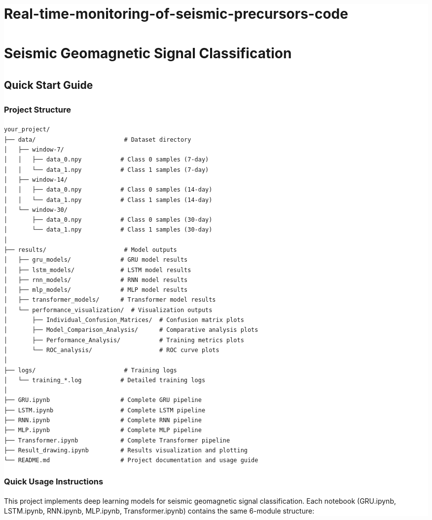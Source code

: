 # Real-time-monitoring-of-seismic-precursors-code
# Seismic Geomagnetic Signal Classification

## Quick Start Guide

### Project Structure

```
your_project/
├── data/                         # Dataset directory
│   ├── window-7/
│   │   ├── data_0.npy           # Class 0 samples (7-day)
│   │   └── data_1.npy           # Class 1 samples (7-day)
│   ├── window-14/
│   │   ├── data_0.npy           # Class 0 samples (14-day)
│   │   └── data_1.npy           # Class 1 samples (14-day)
│   └── window-30/
│       ├── data_0.npy           # Class 0 samples (30-day)
│       └── data_1.npy           # Class 1 samples (30-day)
│
├── results/                      # Model outputs
│   ├── gru_models/              # GRU model results
│   ├── lstm_models/             # LSTM model results
│   ├── rnn_models/              # RNN model results
│   ├── mlp_models/              # MLP model results
│   ├── transformer_models/      # Transformer model results
│   └── performance_visualization/  # Visualization outputs
│       ├── Individual_Confusion_Matrices/  # Confusion matrix plots
│       ├── Model_Comparison_Analysis/      # Comparative analysis plots
│       ├── Performance_Analysis/           # Training metrics plots
│       └── ROC_analysis/                   # ROC curve plots
│
├── logs/                         # Training logs
│   └── training_*.log           # Detailed training logs
│
├── GRU.ipynb                    # Complete GRU pipeline
├── LSTM.ipynb                   # Complete LSTM pipeline
├── RNN.ipynb                    # Complete RNN pipeline
├── MLP.ipynb                    # Complete MLP pipeline
├── Transformer.ipynb            # Complete Transformer pipeline
├── Result_drawing.ipynb         # Results visualization and plotting
└── README.md                    # Project documentation and usage guide
```

### Quick Usage Instructions

This project implements deep learning models for seismic geomagnetic signal classification. Each notebook (GRU.ipynb, LSTM.ipynb, RNN.ipynb, MLP.ipynb, Transformer.ipynb) contains the same 6-module structure:
